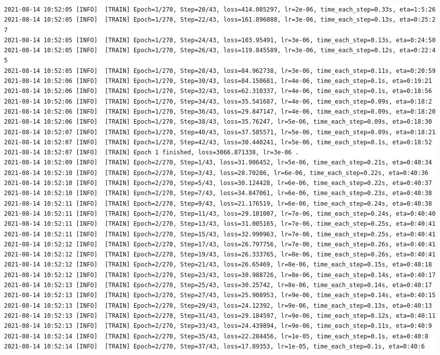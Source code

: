     2021-08-14 10:52:05 [INFO]	[TRAIN] Epoch=1/270, Step=20/43, loss=414.085297, lr=2e-06, time_each_step=0.33s, eta=1:5:26
    2021-08-14 10:52:05 [INFO]	[TRAIN] Epoch=1/270, Step=22/43, loss=161.896088, lr=3e-06, time_each_step=0.13s, eta=0:25:27
    2021-08-14 10:52:05 [INFO]	[TRAIN] Epoch=1/270, Step=24/43, loss=103.95491, lr=3e-06, time_each_step=0.13s, eta=0:24:50
    2021-08-14 10:52:05 [INFO]	[TRAIN] Epoch=1/270, Step=26/43, loss=119.845589, lr=3e-06, time_each_step=0.12s, eta=0:22:45
    2021-08-14 10:52:05 [INFO]	[TRAIN] Epoch=1/270, Step=28/43, loss=84.962738, lr=3e-06, time_each_step=0.11s, eta=0:20:59
    2021-08-14 10:52:06 [INFO]	[TRAIN] Epoch=1/270, Step=30/43, loss=84.150681, lr=4e-06, time_each_step=0.1s, eta=0:19:21
    2021-08-14 10:52:06 [INFO]	[TRAIN] Epoch=1/270, Step=32/43, loss=62.310337, lr=4e-06, time_each_step=0.1s, eta=0:18:56
    2021-08-14 10:52:06 [INFO]	[TRAIN] Epoch=1/270, Step=34/43, loss=35.541687, lr=4e-06, time_each_step=0.09s, eta=0:18:2
    2021-08-14 10:52:06 [INFO]	[TRAIN] Epoch=1/270, Step=36/43, loss=29.847147, lr=4e-06, time_each_step=0.09s, eta=0:18:20
    2021-08-14 10:52:06 [INFO]	[TRAIN] Epoch=1/270, Step=38/43, loss=35.76247, lr=5e-06, time_each_step=0.09s, eta=0:18:30
    2021-08-14 10:52:07 [INFO]	[TRAIN] Epoch=1/270, Step=40/43, loss=37.585571, lr=5e-06, time_each_step=0.09s, eta=0:18:21
    2021-08-14 10:52:07 [INFO]	[TRAIN] Epoch=1/270, Step=42/43, loss=30.440241, lr=5e-06, time_each_step=0.1s, eta=0:18:52
    2021-08-14 10:52:07 [INFO]	[TRAIN] Epoch 1 finished, loss=3066.871338, lr=3e-06 .
    2021-08-14 10:52:09 [INFO]	[TRAIN] Epoch=2/270, Step=1/43, loss=31.906452, lr=5e-06, time_each_step=0.21s, eta=0:40:34
    2021-08-14 10:52:10 [INFO]	[TRAIN] Epoch=2/270, Step=3/43, loss=28.70286, lr=6e-06, time_each_step=0.22s, eta=0:40:36
    2021-08-14 10:52:10 [INFO]	[TRAIN] Epoch=2/270, Step=5/43, loss=30.124428, lr=6e-06, time_each_step=0.22s, eta=0:40:37
    2021-08-14 10:52:10 [INFO]	[TRAIN] Epoch=2/270, Step=7/43, loss=34.847061, lr=6e-06, time_each_step=0.23s, eta=0:40:38
    2021-08-14 10:52:11 [INFO]	[TRAIN] Epoch=2/270, Step=9/43, loss=21.176519, lr=6e-06, time_each_step=0.24s, eta=0:40:38
    2021-08-14 10:52:11 [INFO]	[TRAIN] Epoch=2/270, Step=11/43, loss=29.101007, lr=7e-06, time_each_step=0.24s, eta=0:40:40
    2021-08-14 10:52:11 [INFO]	[TRAIN] Epoch=2/270, Step=13/43, loss=31.005165, lr=7e-06, time_each_step=0.25s, eta=0:40:41
    2021-08-14 10:52:11 [INFO]	[TRAIN] Epoch=2/270, Step=15/43, loss=32.990963, lr=7e-06, time_each_step=0.25s, eta=0:40:41
    2021-08-14 10:52:12 [INFO]	[TRAIN] Epoch=2/270, Step=17/43, loss=26.797756, lr=7e-06, time_each_step=0.26s, eta=0:40:41
    2021-08-14 10:52:12 [INFO]	[TRAIN] Epoch=2/270, Step=19/43, loss=26.333765, lr=8e-06, time_each_step=0.26s, eta=0:40:41
    2021-08-14 10:52:12 [INFO]	[TRAIN] Epoch=2/270, Step=21/43, loss=26.65469, lr=8e-06, time_each_step=0.15s, eta=0:40:18
    2021-08-14 10:52:12 [INFO]	[TRAIN] Epoch=2/270, Step=23/43, loss=30.988726, lr=8e-06, time_each_step=0.14s, eta=0:40:17
    2021-08-14 10:52:13 [INFO]	[TRAIN] Epoch=2/270, Step=25/43, loss=30.25742, lr=8e-06, time_each_step=0.14s, eta=0:40:17
    2021-08-14 10:52:13 [INFO]	[TRAIN] Epoch=2/270, Step=27/43, loss=25.908953, lr=9e-06, time_each_step=0.14s, eta=0:40:15
    2021-08-14 10:52:13 [INFO]	[TRAIN] Epoch=2/270, Step=29/43, loss=24.12392, lr=9e-06, time_each_step=0.13s, eta=0:40:13
    2021-08-14 10:52:13 [INFO]	[TRAIN] Epoch=2/270, Step=31/43, loss=29.184597, lr=9e-06, time_each_step=0.12s, eta=0:40:11
    2021-08-14 10:52:13 [INFO]	[TRAIN] Epoch=2/270, Step=33/43, loss=24.439894, lr=9e-06, time_each_step=0.11s, eta=0:40:9
    2021-08-14 10:52:14 [INFO]	[TRAIN] Epoch=2/270, Step=35/43, loss=22.284456, lr=1e-05, time_each_step=0.1s, eta=0:40:8
    2021-08-14 10:52:14 [INFO]	[TRAIN] Epoch=2/270, Step=37/43, loss=17.89353, lr=1e-05, time_each_step=0.1s, eta=0:40:6